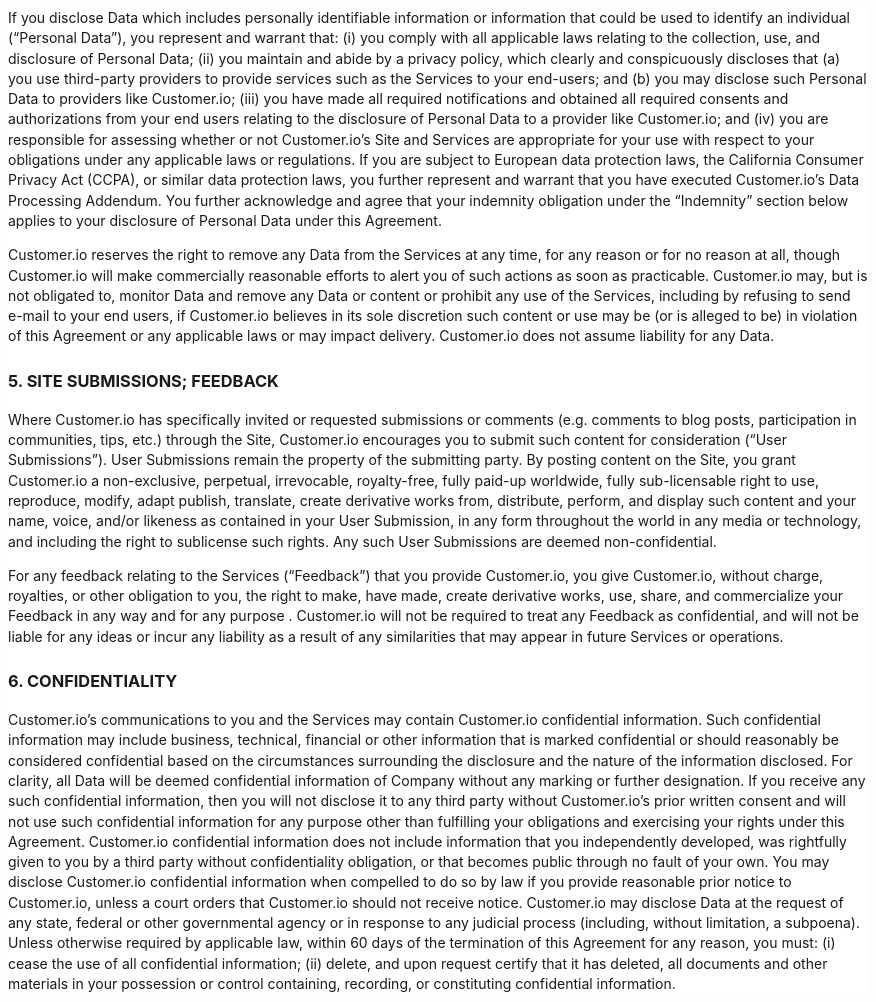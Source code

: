 If you disclose Data which includes personally identifiable information or information that could be used to identify an individual (“Personal Data”), you represent and warrant that: (i) you comply with all applicable laws relating to the collection, use, and disclosure of Personal Data; (ii) you maintain and abide by a privacy policy, which clearly and conspicuously discloses that (a) you use third-party providers to provide services such as the Services to your end-users; and (b) you may disclose such Personal Data to providers like Customer.io; (iii) you have made all required notifications and obtained all required consents and authorizations from your end users relating to the disclosure of Personal Data to a provider like Customer.io; and (iv) you are responsible for assessing whether or not Customer.io’s Site and Services are appropriate for your use with respect to your obligations under any applicable laws or regulations. If you are subject to European data protection laws, the California Consumer Privacy Act (CCPA), or similar data protection laws, you further represent and warrant that you have executed Customer.io’s Data Processing Addendum. You further acknowledge and agree that your indemnity obligation under the “Indemnity” section below applies to your disclosure of Personal Data under this Agreement.

Customer.io reserves the right to remove any Data from the Services at any time, for any reason or for no reason at all, though Customer.io will make commercially reasonable efforts to alert you of such actions as soon as practicable. Customer.io may, but is not obligated to, monitor Data and remove any Data or content or prohibit any use of the Services, including by refusing to send e-mail to your end users, if Customer.io believes in its sole discretion such content or use may be (or is alleged to be) in violation of this Agreement or any applicable laws or may impact delivery. Customer.io does not assume liability for any Data.
 

### 5. SITE SUBMISSIONS; FEEDBACK

Where Customer.io has specifically invited or requested submissions or comments (e.g. comments to blog posts, participation in communities, tips, etc.) through the Site, Customer.io encourages you to submit such content for consideration (“User Submissions”). User Submissions remain the property of the submitting party. By posting content on the Site, you grant Customer.io a non-exclusive, perpetual, irrevocable, royalty-free, fully paid-up worldwide, fully sub-licensable right to use, reproduce, modify, adapt publish, translate, create derivative works from, distribute, perform, and display such content and your name, voice, and/or likeness as contained in your User Submission, in any form throughout the world in any media or technology, and including the right to sublicense such rights. Any such User Submissions are deemed non-confidential.

For any feedback relating to the Services (“Feedback”) that you provide Customer.io, you give Customer.io, without charge, royalties, or other obligation to you, the right to make, have made, create derivative works, use, share, and commercialize your Feedback in any way and for any purpose . Customer.io will not be required to treat any Feedback as confidential, and will not be liable for any ideas or incur any liability as a result of any similarities that may appear in future Services or operations.


### 6. CONFIDENTIALITY

Customer.io’s communications to you and the Services may contain Customer.io confidential information. Such confidential information may include business, technical, financial or other information that is marked confidential or should reasonably be considered confidential based on the circumstances surrounding the disclosure and the nature of the information disclosed. For clarity, all Data will be deemed confidential information of Company without any marking or further designation. If you receive any such confidential information, then you will not disclose it to any third party without Customer.io’s prior written consent and will not use such confidential information for any purpose other than fulfilling your obligations and exercising your rights under this Agreement. Customer.io confidential information does not include information that you independently developed, was rightfully given to you by a third party without confidentiality obligation, or that becomes public through no fault of your own. You may disclose Customer.io confidential information when compelled to do so by law if you provide reasonable prior notice to Customer.io, unless a court orders that Customer.io should not receive notice. Customer.io may disclose Data at the request of any state, federal or other governmental agency or in response to any judicial process (including, without limitation, a subpoena). Unless otherwise required by applicable law, within 60 days of the termination of this Agreement for any reason, you must: (i) cease the use of all confidential information; (ii) delete, and upon request certify that it has deleted, all documents and other materials in your possession or control containing, recording, or constituting confidential information.

